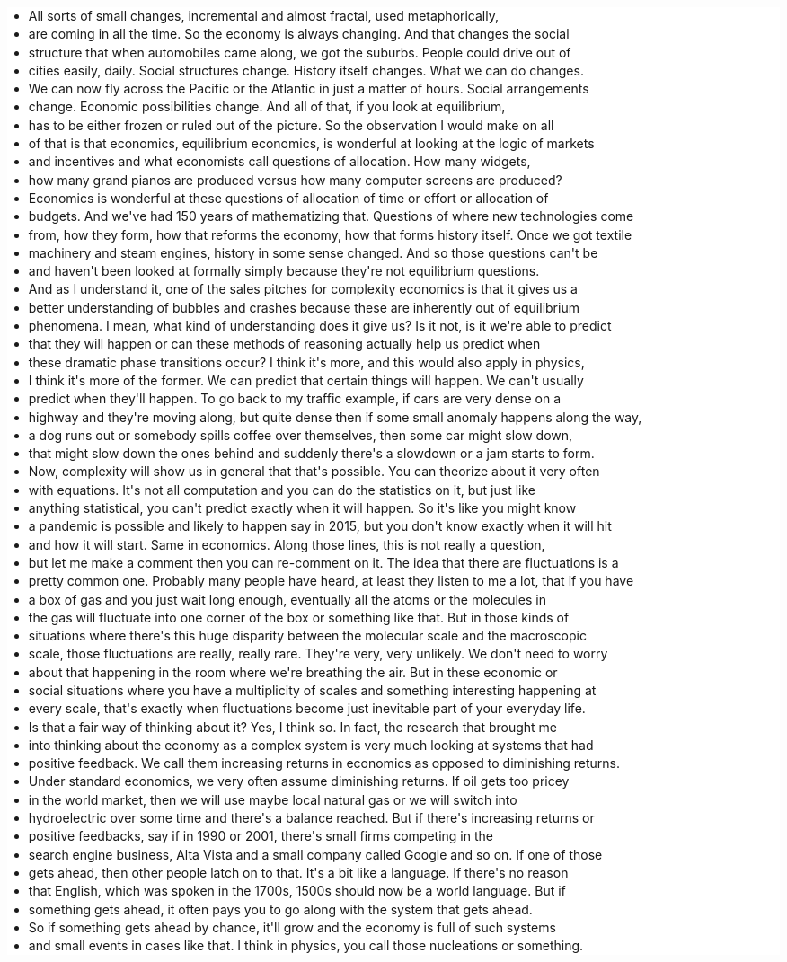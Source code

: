 *  All sorts of small changes, incremental and almost fractal, used metaphorically,
*  are coming in all the time. So the economy is always changing. And that changes the social
*  structure that when automobiles came along, we got the suburbs. People could drive out of
*  cities easily, daily. Social structures change. History itself changes. What we can do changes.
*  We can now fly across the Pacific or the Atlantic in just a matter of hours. Social arrangements
*  change. Economic possibilities change. And all of that, if you look at equilibrium,
*  has to be either frozen or ruled out of the picture. So the observation I would make on all
*  of that is that economics, equilibrium economics, is wonderful at looking at the logic of markets
*  and incentives and what economists call questions of allocation. How many widgets,
*  how many grand pianos are produced versus how many computer screens are produced?
*  Economics is wonderful at these questions of allocation of time or effort or allocation of
*  budgets. And we've had 150 years of mathematizing that. Questions of where new technologies come
*  from, how they form, how that reforms the economy, how that forms history itself. Once we got textile
*  machinery and steam engines, history in some sense changed. And so those questions can't be
*  and haven't been looked at formally simply because they're not equilibrium questions.
*  And as I understand it, one of the sales pitches for complexity economics is that it gives us a
*  better understanding of bubbles and crashes because these are inherently out of equilibrium
*  phenomena. I mean, what kind of understanding does it give us? Is it not, is it we're able to predict
*  that they will happen or can these methods of reasoning actually help us predict when
*  these dramatic phase transitions occur? I think it's more, and this would also apply in physics,
*  I think it's more of the former. We can predict that certain things will happen. We can't usually
*  predict when they'll happen. To go back to my traffic example, if cars are very dense on a
*  highway and they're moving along, but quite dense then if some small anomaly happens along the way,
*  a dog runs out or somebody spills coffee over themselves, then some car might slow down,
*  that might slow down the ones behind and suddenly there's a slowdown or a jam starts to form.
*  Now, complexity will show us in general that that's possible. You can theorize about it very often
*  with equations. It's not all computation and you can do the statistics on it, but just like
*  anything statistical, you can't predict exactly when it will happen. So it's like you might know
*  a pandemic is possible and likely to happen say in 2015, but you don't know exactly when it will hit
*  and how it will start. Same in economics. Along those lines, this is not really a question,
*  but let me make a comment then you can re-comment on it. The idea that there are fluctuations is a
*  pretty common one. Probably many people have heard, at least they listen to me a lot, that if you have
*  a box of gas and you just wait long enough, eventually all the atoms or the molecules in
*  the gas will fluctuate into one corner of the box or something like that. But in those kinds of
*  situations where there's this huge disparity between the molecular scale and the macroscopic
*  scale, those fluctuations are really, really rare. They're very, very unlikely. We don't need to worry
*  about that happening in the room where we're breathing the air. But in these economic or
*  social situations where you have a multiplicity of scales and something interesting happening at
*  every scale, that's exactly when fluctuations become just inevitable part of your everyday life.
*  Is that a fair way of thinking about it? Yes, I think so. In fact, the research that brought me
*  into thinking about the economy as a complex system is very much looking at systems that had
*  positive feedback. We call them increasing returns in economics as opposed to diminishing returns.
*  Under standard economics, we very often assume diminishing returns. If oil gets too pricey
*  in the world market, then we will use maybe local natural gas or we will switch into
*  hydroelectric over some time and there's a balance reached. But if there's increasing returns or
*  positive feedbacks, say if in 1990 or 2001, there's small firms competing in the
*  search engine business, Alta Vista and a small company called Google and so on. If one of those
*  gets ahead, then other people latch on to that. It's a bit like a language. If there's no reason
*  that English, which was spoken in the 1700s, 1500s should now be a world language. But if
*  something gets ahead, it often pays you to go along with the system that gets ahead.
*  So if something gets ahead by chance, it'll grow and the economy is full of such systems
*  and small events in cases like that. I think in physics, you call those nucleations or something.